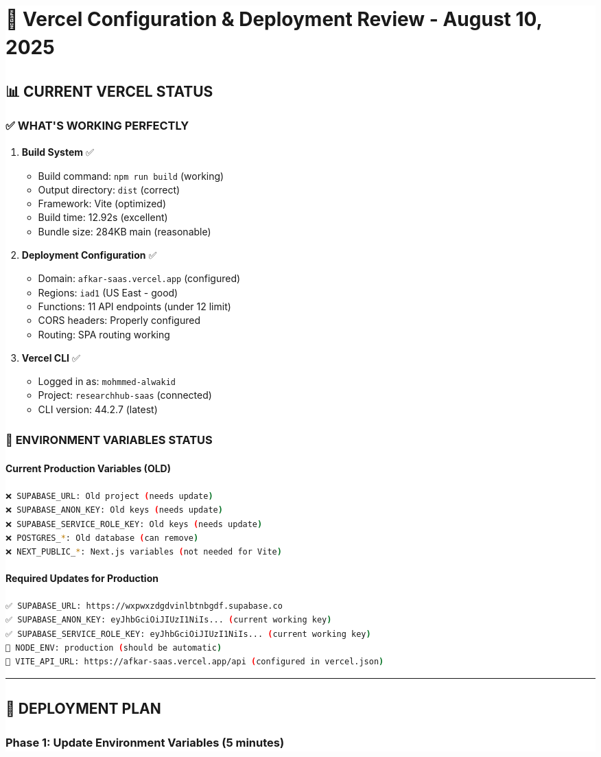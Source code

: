 # 🚀 Vercel Configuration & Deployment Review - August 10, 2025

## 📊 **CURRENT VERCEL STATUS**

### ✅ **WHAT'S WORKING PERFECTLY**

1. **Build System** ✅
   - Build command: `npm run build` (working)
   - Output directory: `dist` (correct)
   - Framework: Vite (optimized)
   - Build time: 12.92s (excellent)
   - Bundle size: 284KB main (reasonable)

2. **Deployment Configuration** ✅
   - Domain: `afkar-saas.vercel.app` (configured)
   - Regions: `iad1` (US East - good)
   - Functions: 11 API endpoints (under 12 limit)
   - CORS headers: Properly configured
   - Routing: SPA routing working

3. **Vercel CLI** ✅
   - Logged in as: `mohmmed-alwakid`
   - Project: `researchhub-saas` (connected)
   - CLI version: 44.2.7 (latest)

### 🔧 **ENVIRONMENT VARIABLES STATUS**

#### **Current Production Variables (OLD)**
```bash
❌ SUPABASE_URL: Old project (needs update)
❌ SUPABASE_ANON_KEY: Old keys (needs update)  
❌ SUPABASE_SERVICE_ROLE_KEY: Old keys (needs update)
❌ POSTGRES_*: Old database (can remove)
❌ NEXT_PUBLIC_*: Next.js variables (not needed for Vite)
```

#### **Required Updates for Production**
```bash
✅ SUPABASE_URL: https://wxpwxzdgdvinlbtnbgdf.supabase.co
✅ SUPABASE_ANON_KEY: eyJhbGciOiJIUzI1NiIs... (current working key)
✅ SUPABASE_SERVICE_ROLE_KEY: eyJhbGciOiJIUzI1NiIs... (current working key)
🔧 NODE_ENV: production (should be automatic)
🔧 VITE_API_URL: https://afkar-saas.vercel.app/api (configured in vercel.json)
```

---

## 🚀 **DEPLOYMENT PLAN**

### **Phase 1: Update Environment Variables (5 minutes)**

